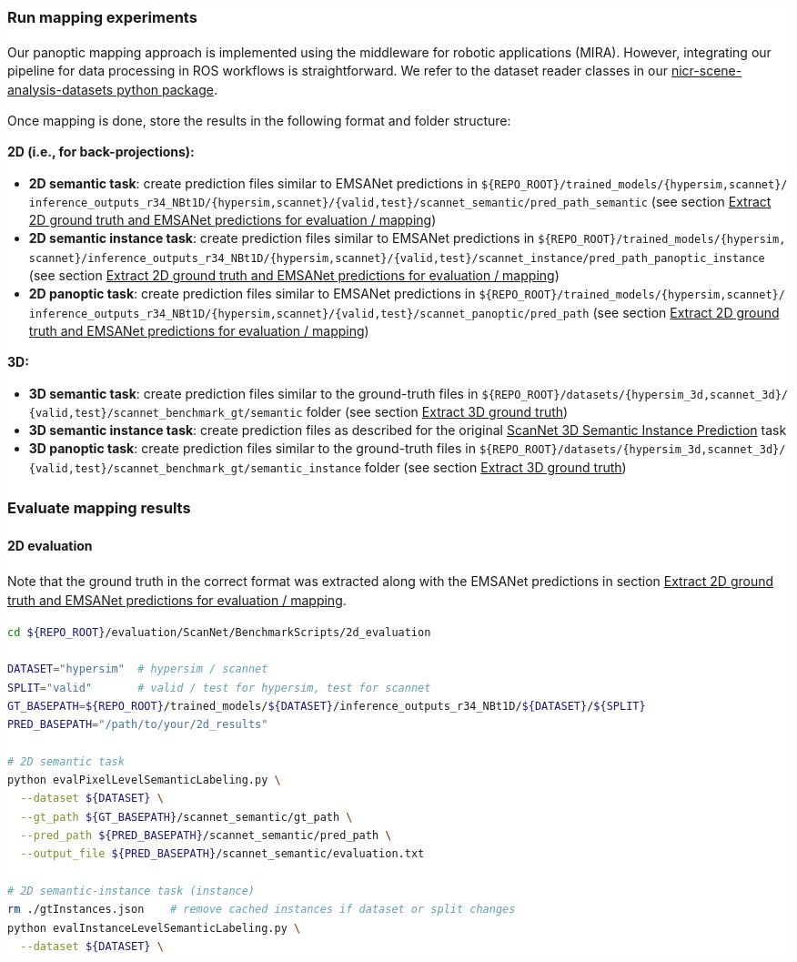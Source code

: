
### Run mapping experiments
Our panoptic mapping approach is implemented using the middleware for robotic 
applications (MIRA). 
However, integrating our pipeline for data processing in ROS workflows is 
straightforward.
We refer to the dataset reader classes in our
[nicr-scene-analysis-datasets python package](https://github.com/TUI-NICR/nicr-scene-analysis-datasets/tree/v0.7.0/nicr_scene_analysis_datasets/mira). 


Once mapping is done, store the results in the following format and folder structure:

**2D (i.e., for back-projections):**
- **2D semantic task**: create prediction files similar to EMSANet predictions in `${REPO_ROOT}/trained_models/{hypersim,scannet}/inference_outputs_r34_NBt1D/{hypersim,scannet}/{valid,test}/scannet_semantic/pred_path_semantic` (see section [Extract 2D ground truth and EMSANet predictions for evaluation / mapping](#extract-2d-ground-truth-and-emsanet-predictions-for-evaluation-mapping))
- **2D semantic instance task**: create prediction files similar to EMSANet predictions in `${REPO_ROOT}/trained_models/{hypersim,scannet}/inference_outputs_r34_NBt1D/{hypersim,scannet}/{valid,test}/scannet_instance/pred_path_panoptic_instance` (see section [Extract 2D ground truth and EMSANet predictions for evaluation / mapping](#extract-2d-ground-truth-and-emsanet-predictions-for-evaluation-mapping))
- **2D panoptic task**: create prediction files similar to EMSANet predictions in `${REPO_ROOT}/trained_models/{hypersim,scannet}/inference_outputs_r34_NBt1D/{hypersim,scannet}/{valid,test}/scannet_panoptic/pred_path` (see section [Extract 2D ground truth and EMSANet predictions for evaluation / mapping](#extract-2d-ground-truth-and-emsanet-predictions-for-evaluation-mapping))

**3D:**
- **3D semantic task**: create prediction files similar to the ground-truth files in `${REPO_ROOT}/datasets/{hypersim_3d,scannet_3d}/{valid,test}/scannet_benchmark_gt/semantic` folder (see section [Extract 3D ground truth](#extract-3d-ground-truth))
- **3D semantic instance task**: create prediction files as described for the original [ScanNet 3D Semantic Instance Prediction](https://kaldir.vc.in.tum.de/scannet_benchmark/documentation#format-instance3d) task
- **3D panoptic task**: create prediction files similar to the ground-truth files in `${REPO_ROOT}/datasets/{hypersim_3d,scannet_3d}/{valid,test}/scannet_benchmark_gt/semantic_instance` folder (see section [Extract 3D ground truth](#extract-3d-ground-truth))


### Evaluate mapping results

#### 2D evaluation
Note that the ground truth in the correct format was extracted along with the EMSANet predictions in section [Extract 2D ground truth and EMSANet predictions for evaluation / mapping](#extract-2d-ground-truth-and-emsanet-predictions-for-evaluation-mapping).

```bash
cd ${REPO_ROOT}/evaluation/ScanNet/BenchmarkScripts/2d_evaluation

DATASET="hypersim"  # hypersim / scannet
SPLIT="valid"       # valid / test for hypersim, test for scannet
GT_BASEPATH=${REPO_ROOT}/trained_models/${DATASET}/inference_outputs_r34_NBt1D/${DATASET}/${SPLIT}
PRED_BASEPATH="/path/to/your/2d_results"

# 2D semantic task
python evalPixelLevelSemanticLabeling.py \
  --dataset ${DATASET} \
  --gt_path ${GT_BASEPATH}/scannet_semantic/gt_path \
  --pred_path ${PRED_BASEPATH}/scannet_semantic/pred_path \
  --output_file ${PRED_BASEPATH}/scannet_semantic/evaluation.txt

# 2D semantic-instance task (instance)
rm ./gtInstances.json    # remove cached instances if dataset or split changes
python evalInstanceLevelSemanticLabeling.py \
  --dataset ${DATASET} \
```